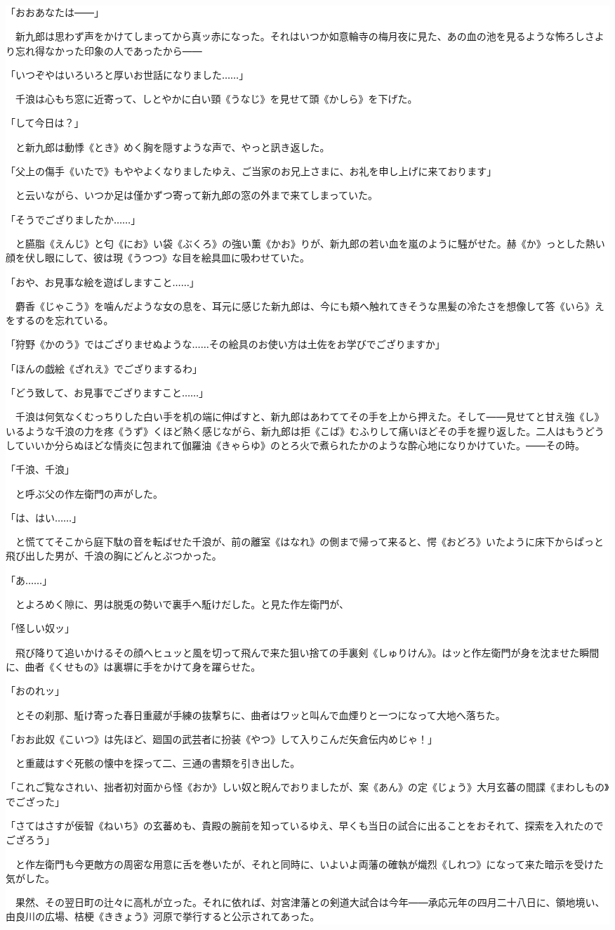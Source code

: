 「おおあなたは――」

　新九郎は思わず声をかけてしまってから真ッ赤になった。それはいつか如意輪寺の梅月夜に見た、あの血の池を見るような怖ろしさより忘れ得なかった印象の人であったから――

「いつぞやはいろいろと厚いお世話になりました……」

　千浪は心もち窓に近寄って、しとやかに白い頸《うなじ》を見せて頭《かしら》を下げた。

「して今日は？」

　と新九郎は動悸《とき》めく胸を隠すような声で、やっと訊き返した。

「父上の傷手《いたで》もややよくなりましたゆえ、ご当家のお兄上さまに、お礼を申し上げに来ております」

　と云いながら、いつか足は僅かずつ寄って新九郎の窓の外まで来てしまっていた。

「そうでござりましたか……」

　と臙脂《えんじ》と匂《にお》い袋《ぶくろ》の強い薫《かお》りが、新九郎の若い血を嵐のように騒がせた。赫《か》っとした熱い顔を伏し眼にして、彼は現《うつつ》な目を絵具皿に吸わせていた。

「おや、お見事な絵を遊ばしますこと……」

　麝香《じゃこう》を噛んだような女の息を、耳元に感じた新九郎は、今にも頬へ触れてきそうな黒髪の冷たさを想像して答《いら》えをするのを忘れている。

「狩野《かのう》ではござりませぬような……その絵具のお使い方は土佐をお学びでござりますか」

「ほんの戯絵《ざれえ》でござりまするわ」

「どう致して、お見事でござりますこと……」

　千浪は何気なくむっちりした白い手を机の端に伸ばすと、新九郎はあわててその手を上から押えた。そして――見せてと甘え強《し》いるような千浪の力を疼《うず》くほど熱く感じながら、新九郎は拒《こば》むふりして痛いほどその手を握り返した。二人はもうどうしていいか分らぬほどな情炎に包まれて伽羅油《きゃらゆ》のとろ火で煮られたかのような酔心地になりかけていた。――その時。

「千浪、千浪」

　と呼ぶ父の作左衛門の声がした。

「は、はい……」

　と慌ててそこから庭下駄の音を転ばせた千浪が、前の離室《はなれ》の側まで帰って来ると、愕《おどろ》いたように床下からぱっと飛び出した男が、千浪の胸にどんとぶつかった。

「あ……」

　とよろめく隙に、男は脱兎の勢いで裏手へ駈けだした。と見た作左衛門が、

「怪しい奴ッ」

　飛び降りて追いかけるその顔へヒュッと風を切って飛んで来た狙い捨ての手裏剣《しゅりけん》。はッと作左衛門が身を沈ませた瞬間に、曲者《くせもの》は裏塀に手をかけて身を躍らせた。

「おのれッ」

　とその刹那、駈け寄った春日重蔵が手練の抜撃ちに、曲者はワッと叫んで血煙りと一つになって大地へ落ちた。

「おお此奴《こいつ》は先ほど、廻国の武芸者に扮装《やつ》して入りこんだ矢倉伝内めじゃ！」

　と重蔵はすぐ死骸の懐中を探って二、三通の書類を引き出した。

「これご覧なされい、拙者初対面から怪《おか》しい奴と睨んでおりましたが、案《あん》の定《じょう》大月玄蕃の間諜《まわしもの》でござった」

「さてはさすが佞智《ねいち》の玄蕃めも、貴殿の腕前を知っているゆえ、早くも当日の試合に出ることをおそれて、探索を入れたのでござろう」

　と作左衛門も今更敵方の周密な用意に舌を巻いたが、それと同時に、いよいよ両藩の確執が熾烈《しれつ》になって来た暗示を受けた気がした。

　果然、その翌日町の辻々に高札が立った。それに依れば、対宮津藩との剣道大試合は今年――承応元年の四月二十八日に、領地境い、由良川の広場、桔梗《ききょう》河原で挙行すると公示されてあった。
